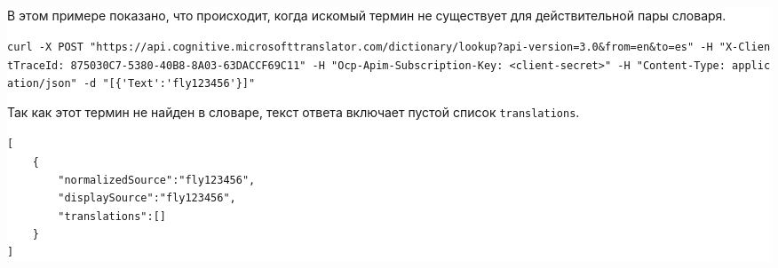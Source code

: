 В этом примере показано, что происходит, когда искомый термин не существует для действительной пары словаря.

```curl
curl -X POST "https://api.cognitive.microsofttranslator.com/dictionary/lookup?api-version=3.0&from=en&to=es" -H "X-ClientTraceId: 875030C7-5380-40B8-8A03-63DACCF69C11" -H "Ocp-Apim-Subscription-Key: <client-secret>" -H "Content-Type: application/json" -d "[{'Text':'fly123456'}]"
```

Так как этот термин не найден в словаре, текст ответа включает пустой список `translations`.

```
[
    {
        "normalizedSource":"fly123456",
        "displaySource":"fly123456",
        "translations":[]
    }
]
```
